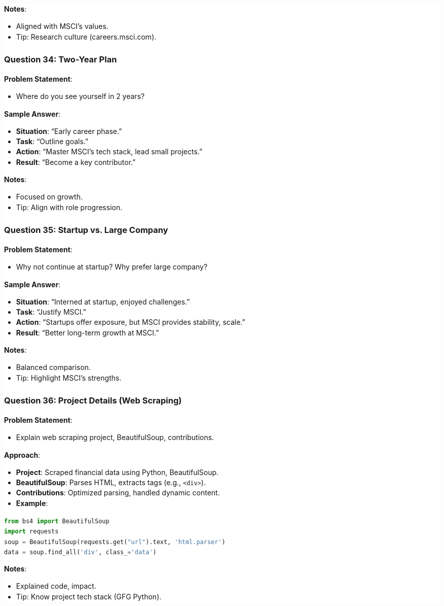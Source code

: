 **Notes**:  
- Aligned with MSCI’s values.  
- Tip: Research culture (careers.msci.com).

### Question 34: Two-Year Plan

**Problem Statement**:  
- Where do you see yourself in 2 years?

**Sample Answer**:  
- **Situation**: “Early career phase.”  
- **Task**: “Outline goals.”  
- **Action**: “Master MSCI’s tech stack, lead small projects.”  
- **Result**: “Become a key contributor.”

**Notes**:  
- Focused on growth.  
- Tip: Align with role progression.

### Question 35: Startup vs. Large Company

**Problem Statement**:  
- Why not continue at startup? Why prefer large company?

**Sample Answer**:  
- **Situation**: “Interned at startup, enjoyed challenges.”  
- **Task**: “Justify MSCI.”  
- **Action**: “Startups offer exposure, but MSCI provides stability, scale.”  
- **Result**: “Better long-term growth at MSCI.”

**Notes**:  
- Balanced comparison.  
- Tip: Highlight MSCI’s strengths.

### Question 36: Project Details (Web Scraping)

**Problem Statement**:  
- Explain web scraping project, BeautifulSoup, contributions.

**Approach**:  
- **Project**: Scraped financial data using Python, BeautifulSoup.  
- **BeautifulSoup**: Parses HTML, extracts tags (e.g., `<div>`).  
- **Contributions**: Optimized parsing, handled dynamic content.  
- **Example**:  
```python
from bs4 import BeautifulSoup
import requests
soup = BeautifulSoup(requests.get("url").text, 'html.parser')
data = soup.find_all('div', class_='data')
```

**Notes**:  
- Explained code, impact.  
- Tip: Know project tech stack (GFG Python).
